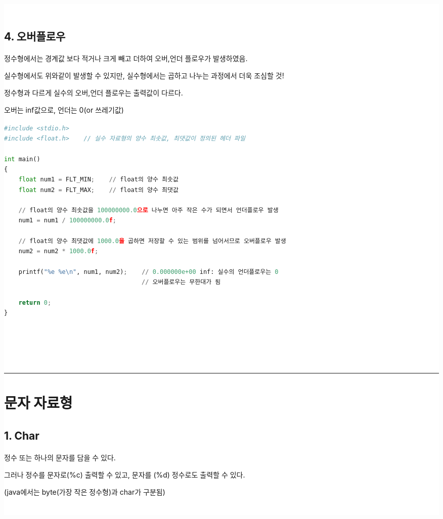 <br>


## 4. 오버플로우


정수형에서는 경계값 보다 적거나 크게 빼고 더하여 오버,언더 플로우가 발생하였음.  

실수형에서도 위와같이 발생할 수 있지만, 실수형에서는 곱하고 나누는 과정에서 더욱 조심할 것!


정수형과 다르게 실수의 오버,언더 플로우는 출력값이 다르다.  

오버는 inf값으로, 언더는 0(or 쓰레기값)



```python
#include <stdio.h>
#include <float.h>    // 실수 자료형의 양수 최솟값, 최댓값이 정의된 헤더 파일

int main()
{
    float num1 = FLT_MIN;    // float의 양수 최솟값
    float num2 = FLT_MAX;    // float의 양수 최댓값

    // float의 양수 최솟값을 100000000.0으로 나누면 아주 작은 수가 되면서 언더플로우 발생
    num1 = num1 / 100000000.0f;

    // float의 양수 최댓값에 1000.0을 곱하면 저장할 수 있는 범위를 넘어서므로 오버플로우 발생
    num2 = num2 * 1000.0f;

    printf("%e %e\n", num1, num2);    // 0.000000e+00 inf: 실수의 언더플로우는 0
                                      // 오버플로우는 무한대가 됨

    return 0;
}
```

<br><br><br><br>


---

# 문자 자료형


## 1. Char

정수 또는 하나의 문자를 담을 수 있다.  

그러나 정수를 문자로(%c) 출력할 수 있고, 문자를 (%d) 정수로도 출력할 수 있다.  

(java에서는 byte(가장 작은 정수형)과 char가 구분됨)


<br>

